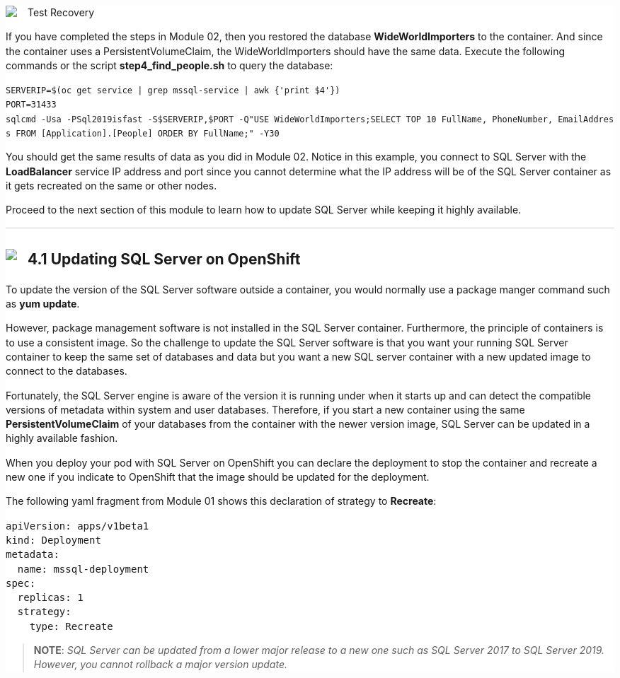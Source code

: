 <p><img style="float: left; margin: 0px 15px 15px 0px;" src="../graphics/checkbox.png">Test Recovery</p>

If you have completed the steps in Module 02, then you restored the database **WideWorldImporters** to the container. And since the container uses a PersistentVolumeClaim, the WideWorldImporters should have the same data. Execute the following commands or the script **step4_find_people.sh** to query the database:

`SERVERIP=$(oc get service | grep mssql-service | awk {'print $4'})`<br>
`PORT=31433`<br>
`sqlcmd -Usa -PSql2019isfast -S$SERVERIP,$PORT -Q"USE WideWorldImporters;SELECT TOP 10 FullName, PhoneNumber, EmailAddress FROM [Application].[People] ORDER BY FullName;" -Y30`<br>

You should get the same results of data as you did in Module 02. Notice in this example, you connect to SQL Server with the **LoadBalancer** service IP address and port since you cannot determine what the IP address will be of the SQL Server container as it gets recreated on the same or other nodes.

Proceed to the next section of this module to learn how to update SQL Server while keeping it highly available.

<p style="border-bottom: 1px solid lightgrey;"></p>

<h2><img style="float: left; margin: 0px 15px 15px 0px;" src="../graphics/pencil2.png"><a name="4-1">4.1 Updating SQL Server on OpenShift</a></h2>

To update the version of the SQL Server software outside a container, you would normally use a package manger command such as **yum update**.

However, package management software is not installed in the SQL Server container. Furthermore, the principle of containers is to use a consistent image. So the challenge to update the SQL Server software is that you want your running SQL Server container to keep the same set of databases and data but you want a new SQL server container with a new updated image to connect to the databases.

Fortunately, the SQL Server engine is aware of the version it is running under when it starts up and can detect the compatible versions of metadata within system and user databases. Therefore, if you start a new container using the same **PersistentVolumeClaim** of your databases from the container with the newer version image, SQL Server can be updated in a highly available fashion.

When you deploy your pod with SQL Server on OpenShift you can declare the deployment to stop the container and recreate a new one if you indicate to OpenShift that the image should be updated for the deployment.

The following yaml fragment from Module 01 shows this declaration of strategy to **Recreate**:

<pre>
apiVersion: apps/v1beta1
kind: Deployment
metadata:
  name: mssql-deployment
spec:
  replicas: 1
  strategy:
    type: Recreate
</pre>

>**NOTE**: *SQL Server can be updated from a lower major release to a new one such as SQL Server 2017 to SQL Server 2019. However, you cannot rollback a major version update.*
